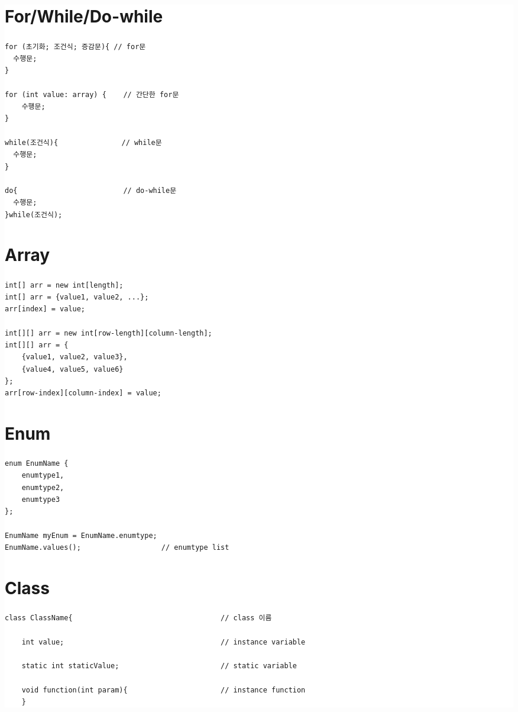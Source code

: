 # For/While/Do-while

    for (초기화; 조건식; 증감문){ // for문
      수행문;
    }

    for (int value: array) {    // 간단한 for문
        수행문;
    }

    while(조건식){               // while문
      수행문;
    }

    do{                         // do-while문
      수행문;
    }while(조건식);
    
# Array

    int[] arr = new int[length];
    int[] arr = {value1, value2, ...};
    arr[index] = value;

    int[][] arr = new int[row-length][column-length];
    int[][] arr = {
        {value1, value2, value3},
        {value4, value5, value6}
    };
    arr[row-index][column-index] = value;
    
# Enum
    
    enum EnumName {
        enumtype1,
        enumtype2,
        enumtype3
    };
    
    EnumName myEnum = EnumName.enumtype; 
    EnumName.values();                   // enumtype list
    
# Class

    class ClassName{                                   // class 이름
    
        int value;                                     // instance variable
        
        static int staticValue;                        // static variable

        void function(int param){                      // instance function
        }
        